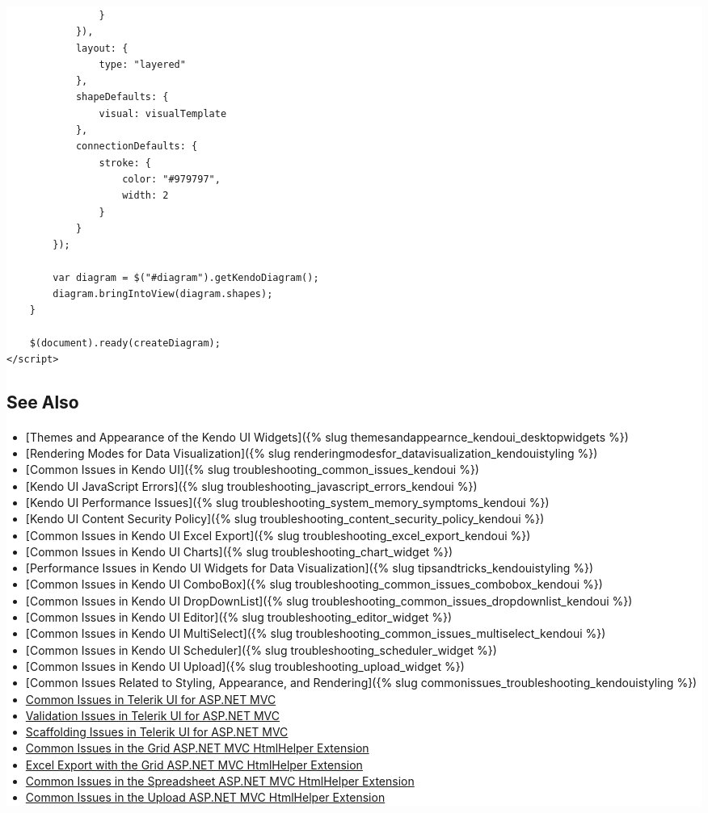 ```dojo
                }
            }),
            layout: {
                type: "layered"
            },
            shapeDefaults: {
                visual: visualTemplate
            },
            connectionDefaults: {
                stroke: {
                    color: "#979797",
                    width: 2
                }
            }
        });

        var diagram = $("#diagram").getKendoDiagram();
        diagram.bringIntoView(diagram.shapes);
    }

    $(document).ready(createDiagram);
</script>
```

## See Also

* [Themes and Appearance of the Kendo UI Widgets]({% slug themesandappearnce_kendoui_desktopwidgets %})
* [Rendering Modes for Data Visualization]({% slug renderingmodesfor_datavisualization_kendouistyling %})
* [Common Issues in Kendo UI]({% slug troubleshooting_common_issues_kendoui %})
* [Kendo UI JavaScript Errors]({% slug troubleshooting_javascript_errors_kendoui %})
* [Kendo UI Performance Issues]({% slug troubleshooting_system_memory_symptoms_kendoui %})
* [Kendo UI Content Security Policy]({% slug troubleshooting_content_security_policy_kendoui %})
* [Common Issues in Kendo UI Excel Export]({% slug troubleshooting_excel_export_kendoui %})
* [Common Issues in Kendo UI Charts]({% slug troubleshooting_chart_widget %})
* [Performance Issues in Kendo UI Widgets for Data Visualization]({% slug tipsandtricks_kendouistyling %})
* [Common Issues in Kendo UI ComboBox]({% slug troubleshooting_common_issues_combobox_kendoui %})
* [Common Issues in Kendo UI DropDownList]({% slug troubleshooting_common_issues_dropdownlist_kendoui %})
* [Common Issues in Kendo UI Editor]({% slug troubleshooting_editor_widget %})
* [Common Issues in Kendo UI MultiSelect]({% slug troubleshooting_common_issues_multiselect_kendoui %})
* [Common Issues in Kendo UI Scheduler]({% slug troubleshooting_scheduler_widget %})
* [Common Issues in Kendo UI Upload]({% slug troubleshooting_upload_widget %})
* [Common Issues Related to Styling, Appearance, and Rendering]({% slug commonissues_troubleshooting_kendouistyling %})
* [Common Issues in Telerik UI for ASP.NET MVC](http://docs.telerik.com/aspnet-mvc/troubleshoot/troubleshooting)
* [Validation Issues in Telerik UI for ASP.NET MVC](http://docs.telerik.com/aspnet-mvc/troubleshoot/troubleshooting-validation)
* [Scaffolding Issues in Telerik UI for ASP.NET MVC](http://docs.telerik.com/aspnet-mvc/troubleshoot/troubleshooting-scaffolding)
* [Common Issues in the Grid ASP.NET MVC HtmlHelper Extension](http://docs.telerik.com/aspnet-mvc/helpers/grid/troubleshoot/troubleshooting)
* [Excel Export with the Grid ASP.NET MVC HtmlHelper Extension](http://docs.telerik.com/aspnet-mvc/helpers/grid/troubleshoot/excel-export-issues)
* [Common Issues in the Spreadsheet ASP.NET MVC HtmlHelper Extension](http://docs.telerik.com/aspnet-mvc/helpers/spreadsheet/troubleshoot/troubleshooting)
* [Common Issues in the Upload ASP.NET MVC HtmlHelper Extension](http://docs.telerik.com/aspnet-mvc/helpers/upload/troubleshoot/troubleshooting)
